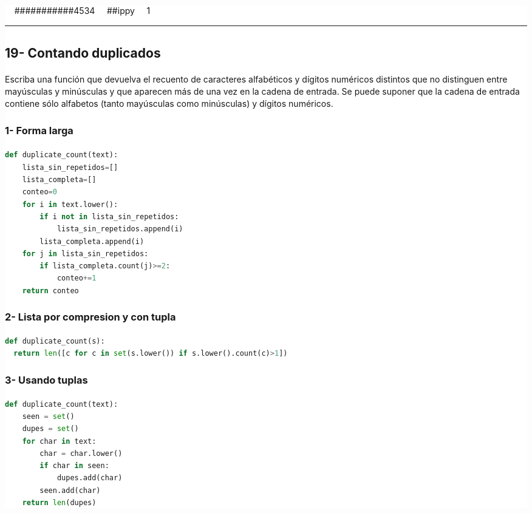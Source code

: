     ###########4534
    ##ippy
    1


___

## 19- Contando duplicados


Escriba una función que devuelva el recuento de caracteres alfabéticos y dígitos numéricos distintos que no distinguen entre mayúsculas y minúsculas y que aparecen más de una vez en la cadena de entrada. Se puede suponer que la cadena de entrada contiene sólo alfabetos (tanto mayúsculas como minúsculas) y dígitos numéricos.

### 1- Forma larga

 

```python
def duplicate_count(text):
    lista_sin_repetidos=[]
    lista_completa=[]
    conteo=0
    for i in text.lower():
        if i not in lista_sin_repetidos:
            lista_sin_repetidos.append(i)
        lista_completa.append(i)
    for j in lista_sin_repetidos:
        if lista_completa.count(j)>=2:
            conteo+=1
    return conteo
```

  

### 2- Lista por compresion y con tupla
```python
def duplicate_count(s):
  return len([c for c in set(s.lower()) if s.lower().count(c)>1])
```

  
### 3- Usando tuplas

```python
def duplicate_count(text):
    seen = set()
    dupes = set()
    for char in text:
        char = char.lower()
        if char in seen:
            dupes.add(char)
        seen.add(char)
    return len(dupes)
```
